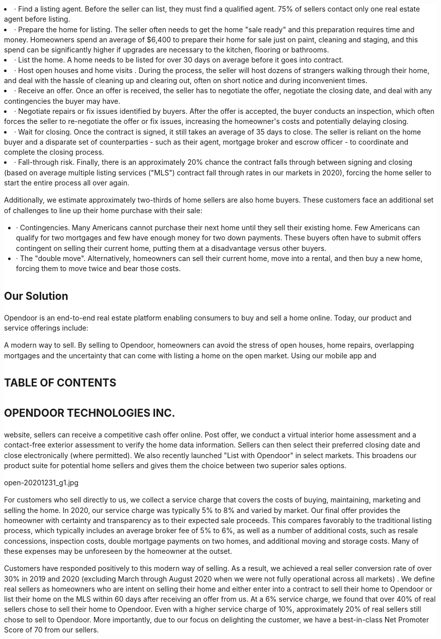 <li>· Find a listing agent. Before the seller can list, they must find a qualified agent. 75% of sellers contact only one real estate agent before listing.</li>
<li>· Prepare the home for listing. The seller often needs to get the home "sale ready" and this preparation requires time and money. Homeowners spend an average of $6,400 to prepare their home for sale just on paint, cleaning and staging, and this spend can be significantly higher if upgrades are necessary to the kitchen, flooring or bathrooms.</li>
<li>· List the home. A home needs to be listed for over 30 days on average before it goes into contract.</li>
<li>· Host open houses and home visits . During the process, the seller will host dozens of strangers walking through their home, and deal with the hassle of cleaning up and clearing out, often on short notice and during inconvenient times.</li>
<li>· Receive an offer. Once an offer is received, the seller has to negotiate the offer, negotiate the closing date, and deal with any contingencies the buyer may have.</li>
<li>· Negotiate repairs or fix issues identified by buyers. After the offer is accepted, the buyer conducts an inspection, which often forces the seller to re-negotiate the offer or fix issues, increasing the homeowner's costs and potentially delaying closing.</li>
<li>· Wait for closing. Once the contract is signed, it still takes an average of 35 days to close. The seller is reliant on the home buyer and a disparate set of counterparties - such as their agent, mortgage broker and escrow officer - to coordinate and complete the closing process.</li>
<li>· Fall-through risk. Finally, there is an approximately 20% chance the contract falls through between signing and closing (based on average multiple listing services ("MLS") contract fall through rates in our markets in 2020), forcing the home seller to start the entire process all over again.</li>
</ul>
<p>Additionally, we estimate approximately two-thirds of home sellers are also home buyers. These customers face an additional set of challenges to line up their home purchase with their sale:</p>
<ul>
<li>· Contingencies. Many Americans cannot purchase their next home until they sell their existing home. Few Americans can qualify for two mortgages and few have enough money for two down payments. These buyers often have to submit offers contingent on selling their current home, putting them at a disadvantage versus other buyers.</li>
<li>· The "double move". Alternatively, homeowners can sell their current home, move into a rental, and then buy a new home, forcing them to move twice and bear those costs.</li>
</ul>
<h2>Our Solution</h2>
<p>Opendoor is an end-to-end real estate platform enabling consumers to buy and sell a home online. Today, our product and service offerings include:</p>
<p>A modern way to sell. By selling to Opendoor, homeowners can avoid the stress of open houses, home repairs, overlapping mortgages and the uncertainty that can come with listing a home on the open market. Using our mobile app and</p>
<h2>TABLE OF CONTENTS</h2>
<h2>OPENDOOR TECHNOLOGIES INC.</h2>
<p>website, sellers can receive a competitive cash offer online. Post offer, we conduct a virtual interior home assessment and a contact-free exterior assessment to verify the home data information. Sellers can then select their preferred closing date and close electronically (where permitted). We also recently launched "List with Opendoor" in select markets. This broadens our product suite for potential home sellers and gives them the choice between two superior sales options.</p>
<p>open-20201231_g1.jpg</p>
<p>For customers who sell directly to us, we collect a service charge that covers the costs of buying, maintaining, marketing and selling the home. In 2020, our service charge was typically 5% to 8% and varied by market. Our final offer provides the homeowner with certainty and transparency as to their expected sale proceeds. This compares favorably to the traditional listing process, which typically includes an average broker fee of 5% to 6%, as well as a number of additional costs, such as resale concessions, inspection costs, double mortgage payments on two homes, and additional moving and storage costs. Many of these expenses may be unforeseen by the homeowner at the outset.</p>
<p>Customers have responded positively to this modern way of selling. As a result, we achieved a real seller conversion rate of over 30% in 2019 and 2020 (excluding March through August 2020 when we were not fully operational across all markets) . We define real sellers as homeowners who are intent on selling their home and either enter into a contract to sell their home to Opendoor or list their home on the MLS within 60 days after receiving an offer from us. At a 6% service charge, we found that over 40% of real sellers chose to sell their home to Opendoor. Even with a higher service charge of 10%, approximately 20% of real sellers still chose to sell to Opendoor. More importantly, due to our focus on delighting the customer, we have a best-in-class Net Promoter Score of 70 from our sellers.</p>